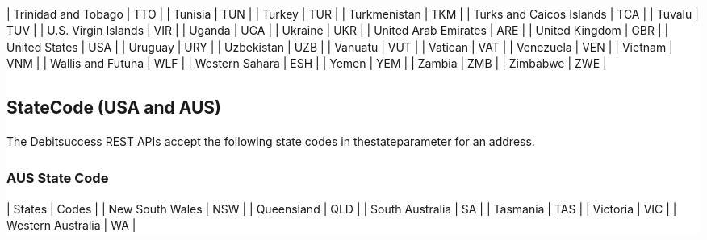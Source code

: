 | Trinidad and Tobago | TTO | 
| Tunisia | TUN | 
| Turkey | TUR | 
| Turkmenistan | TKM | 
| Turks and Caicos Islands | TCA | 
| Tuvalu | TUV | 
| U.S. Virgin Islands | VIR | 
| Uganda | UGA | 
| Ukraine | UKR | 
| United Arab Emirates | ARE | 
| United Kingdom | GBR | 
| United States | USA | 
| Uruguay | URY | 
| Uzbekistan | UZB | 
| Vanuatu | VUT | 
| Vatican | VAT | 
| Venezuela | VEN | 
| Vietnam | VNM | 
| Wallis and Futuna | WLF | 
| Western Sahara | ESH | 
| Yemen | YEM | 
| Zambia | ZMB | 
| Zimbabwe | ZWE | 


## StateCode (USA and AUS)
The Debitsuccess REST APIs accept the following state codes in thestateparameter for an address.


### AUS State Code


| States | Codes | 
| New South Wales | NSW | 
| Queensland | QLD | 
| South Australia | SA | 
| Tasmania | TAS | 
| Victoria | VIC | 
| Western Australia | WA | 
